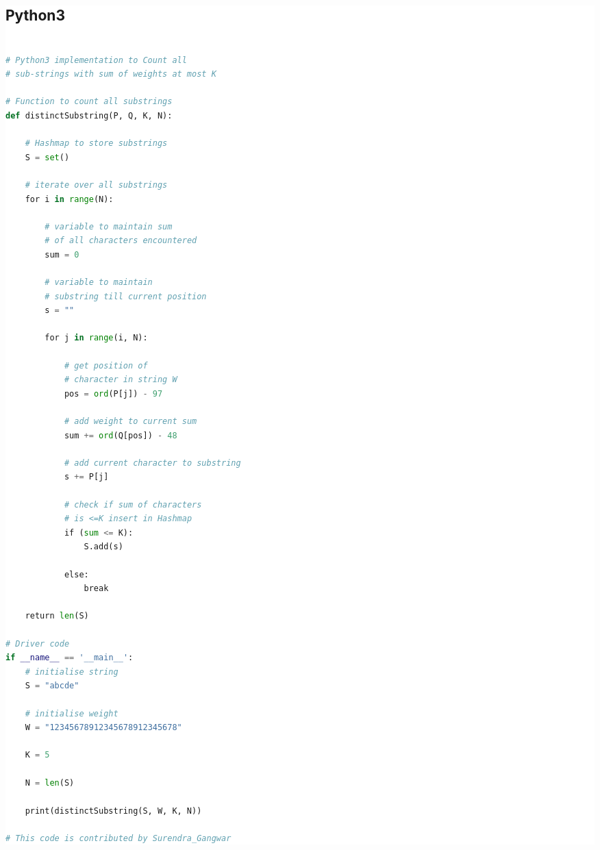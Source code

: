 ## Python3

```py

# Python3 implementation to Count all 
# sub-strings with sum of weights at most K 

# Function to count all substrings 
def distinctSubstring(P, Q, K, N): 

    # Hashmap to store substrings 
    S = set() 

    # iterate over all substrings 
    for i in range(N): 

        # variable to maintain sum 
        # of all characters encountered 
        sum = 0

        # variable to maintain 
        # substring till current position 
        s = "" 

        for j in range(i, N): 

            # get position of 
            # character in string W 
            pos = ord(P[j]) - 97

            # add weight to current sum 
            sum += ord(Q[pos]) - 48

            # add current character to substring 
            s += P[j] 

            # check if sum of characters 
            # is <=K insert in Hashmap 
            if (sum <= K): 
                S.add(s) 

            else: 
                break

    return len(S) 

# Driver code 
if __name__ == '__main__': 
    # initialise string 
    S = "abcde"

    # initialise weight 
    W = "12345678912345678912345678"

    K = 5

    N = len(S) 

    print(distinctSubstring(S, W, K, N)) 

# This code is contributed by Surendra_Gangwar 

```
